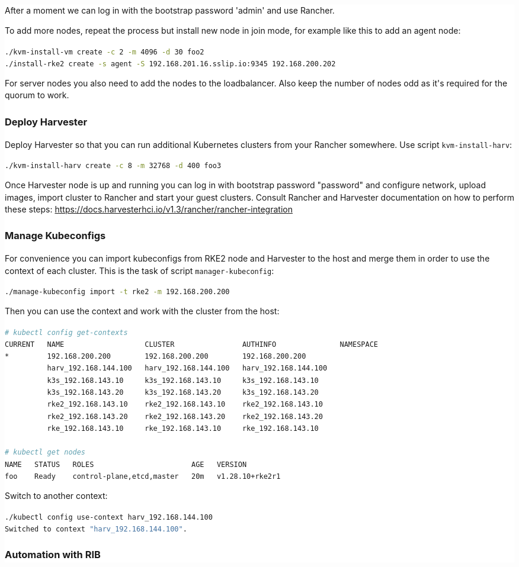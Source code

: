 After a moment we can log in with the bootstrap password 'admin' and use Rancher.

To add more nodes, repeat the process but install new node in join mode, for example like this to add an agent node:
```sh
./kvm-install-vm create -c 2 -m 4096 -d 30 foo2
./install-rke2 create -s agent -S 192.168.201.16.sslip.io:9345 192.168.200.202
```
For server nodes you also need to add the nodes to the loadbalancer. Also keep the number of nodes odd as it's required for the quorum to work.

### Deploy Harvester

Deploy Harvester so that you can run additional Kubernetes clusters from your Rancher somewhere. Use script `kvm-install-harv`:

```sh
./kvm-install-harv create -c 8 -m 32768 -d 400 foo3
```
Once Harvester node is up and running you can log in with bootstrap password "password" and configure network, upload images, import cluster to Rancher and start your guest clusters.
Consult Rancher and Harvester documentation on how to perform these steps:
https://docs.harvesterhci.io/v1.3/rancher/rancher-integration


### Manage Kubeconfigs

For convenience you can import kubeconfigs from RKE2 node and Harvester to the host and merge them in order to use the context of each cluster. This is the task of script `manager-kubeconfig`:

```sh
./manage-kubeconfig import -t rke2 -m 192.168.200.200
```
Then you can use the context and work with the cluster from the host:
```sh
# kubectl config get-contexts
CURRENT   NAME                   CLUSTER                AUTHINFO               NAMESPACE
*         192.168.200.200        192.168.200.200        192.168.200.200
          harv_192.168.144.100   harv_192.168.144.100   harv_192.168.144.100
          k3s_192.168.143.10     k3s_192.168.143.10     k3s_192.168.143.10
          k3s_192.168.143.20     k3s_192.168.143.20     k3s_192.168.143.20
          rke2_192.168.143.10    rke2_192.168.143.10    rke2_192.168.143.10
          rke2_192.168.143.20    rke2_192.168.143.20    rke2_192.168.143.20
          rke_192.168.143.10     rke_192.168.143.10     rke_192.168.143.10

# kubectl get nodes
NAME   STATUS   ROLES                       AGE   VERSION
foo    Ready    control-plane,etcd,master   20m   v1.28.10+rke2r1
```
Switch to another context:
```sh
./kubectl config use-context harv_192.168.144.100
Switched to context "harv_192.168.144.100".
```

### Automation with RIB
